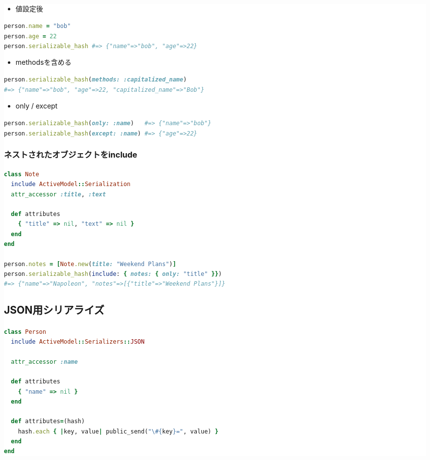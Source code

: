 - 値設定後
```ruby
person.name = "bob"
person.age = 22
person.serializable_hash #=> {"name"=>"bob", "age"=>22}
```

- methodsを含める
```ruby
person.serializable_hash(methods: :capitalized_name)
#=> {"name"=>"bob", "age"=>22, "capitalized_name"=>"Bob"}
```

- only / except
```ruby
person.serializable_hash(only: :name)   #=> {"name"=>"bob"}
person.serializable_hash(except: :name) #=> {"age"=>22}
```

### ネストされたオブジェクトをinclude

```ruby
class Note
  include ActiveModel::Serialization
  attr_accessor :title, :text

  def attributes
    { "title" => nil, "text" => nil }
  end
end

person.notes = [Note.new(title: "Weekend Plans")]
person.serializable_hash(include: { notes: { only: "title" }})
#=> {"name"=>"Napoleon", "notes"=>[{"title"=>"Weekend Plans"}]}
```

## JSON用シリアライズ

```ruby
class Person
  include ActiveModel::Serializers::JSON

  attr_accessor :name

  def attributes
    { "name" => nil }
  end

  def attributes=(hash)
    hash.each { |key, value| public_send("\#{key}=", value) }
  end
end
```
